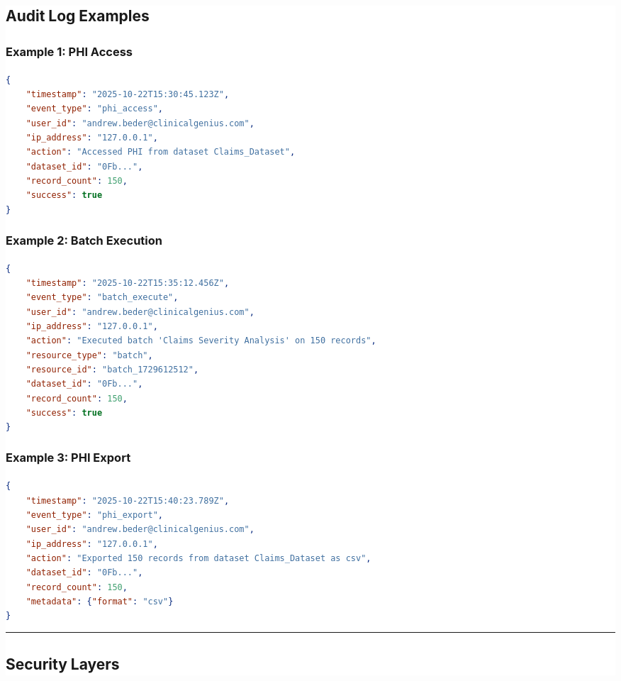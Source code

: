 
## Audit Log Examples

### Example 1: PHI Access
```json
{
    "timestamp": "2025-10-22T15:30:45.123Z",
    "event_type": "phi_access",
    "user_id": "andrew.beder@clinicalgenius.com",
    "ip_address": "127.0.0.1",
    "action": "Accessed PHI from dataset Claims_Dataset",
    "dataset_id": "0Fb...",
    "record_count": 150,
    "success": true
}
```

### Example 2: Batch Execution
```json
{
    "timestamp": "2025-10-22T15:35:12.456Z",
    "event_type": "batch_execute",
    "user_id": "andrew.beder@clinicalgenius.com",
    "ip_address": "127.0.0.1",
    "action": "Executed batch 'Claims Severity Analysis' on 150 records",
    "resource_type": "batch",
    "resource_id": "batch_1729612512",
    "dataset_id": "0Fb...",
    "record_count": 150,
    "success": true
}
```

### Example 3: PHI Export
```json
{
    "timestamp": "2025-10-22T15:40:23.789Z",
    "event_type": "phi_export",
    "user_id": "andrew.beder@clinicalgenius.com",
    "ip_address": "127.0.0.1",
    "action": "Exported 150 records from dataset Claims_Dataset as csv",
    "dataset_id": "0Fb...",
    "record_count": 150,
    "metadata": {"format": "csv"}
}
```

---

## Security Layers
